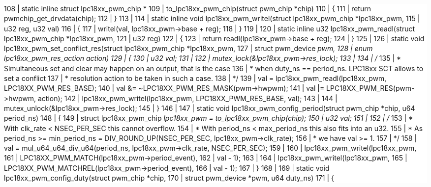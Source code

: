 108   | static inline struct lpc18xx_pwm_chip *
109   | to_lpc18xx_pwm_chip(struct pwm_chip *chip)
110   | {
111   |  return pwmchip_get_drvdata(chip);
112   | }
113   |
114   | static inline void lpc18xx_pwm_writel(struct lpc18xx_pwm_chip *lpc18xx_pwm,
115   | 				      u32 reg, u32 val)
116   | {
117   |  writel(val, lpc18xx_pwm->base + reg);
118   | }
119   |
120   | static inline u32 lpc18xx_pwm_readl(struct lpc18xx_pwm_chip *lpc18xx_pwm,
121   | 				    u32 reg)
122   | {
123   |  return readl(lpc18xx_pwm->base + reg);
124   | }
125   |
126   | static void lpc18xx_pwm_set_conflict_res(struct lpc18xx_pwm_chip *lpc18xx_pwm,
127   |  struct pwm_device *pwm,
128   |  enum lpc18xx_pwm_res_action action)
129   | {
130   | 	u32 val;
131   |
132   |  mutex_lock(&lpc18xx_pwm->res_lock);
133   |
134   |  /*
135   |  * Simultaneous set and clear may happen on an output, that is the case
136   |  * when duty_ns == period_ns. LPC18xx SCT allows to set a conflict
137   |  * resolution action to be taken in such a case.
138   |  */
139   | 	val = lpc18xx_pwm_readl(lpc18xx_pwm, LPC18XX_PWM_RES_BASE);
140   | 	val &= ~LPC18XX_PWM_RES_MASK(pwm->hwpwm);
141   | 	val |= LPC18XX_PWM_RES(pwm->hwpwm, action);
142   | 	lpc18xx_pwm_writel(lpc18xx_pwm, LPC18XX_PWM_RES_BASE, val);
143   |
144   | 	mutex_unlock(&lpc18xx_pwm->res_lock);
145   | }
146   |
147   | static void lpc18xx_pwm_config_period(struct pwm_chip *chip, u64 period_ns)
148   | {
149   |  struct lpc18xx_pwm_chip *lpc18xx_pwm = to_lpc18xx_pwm_chip(chip);
150   | 	u32 val;
151   |
152   |  /*
153   |  * With clk_rate < NSEC_PER_SEC this cannot overflow.
154   |  * With period_ns < max_period_ns this also fits into an u32.
155   |  * As period_ns >= min_period_ns = DIV_ROUND_UP(NSEC_PER_SEC, lpc18xx_pwm->clk_rate);
156   |  * we have val >= 1.
157   |  */
158   | 	val = mul_u64_u64_div_u64(period_ns, lpc18xx_pwm->clk_rate, NSEC_PER_SEC);
159   |
160   | 	lpc18xx_pwm_writel(lpc18xx_pwm,
161   |  LPC18XX_PWM_MATCH(lpc18xx_pwm->period_event),
162   | 			   val - 1);
163   |
164   | 	lpc18xx_pwm_writel(lpc18xx_pwm,
165   |  LPC18XX_PWM_MATCHREL(lpc18xx_pwm->period_event),
166   | 			   val - 1);
167   | }
168   |
169   | static void lpc18xx_pwm_config_duty(struct pwm_chip *chip,
170   |  struct pwm_device *pwm, u64 duty_ns)
171   | {